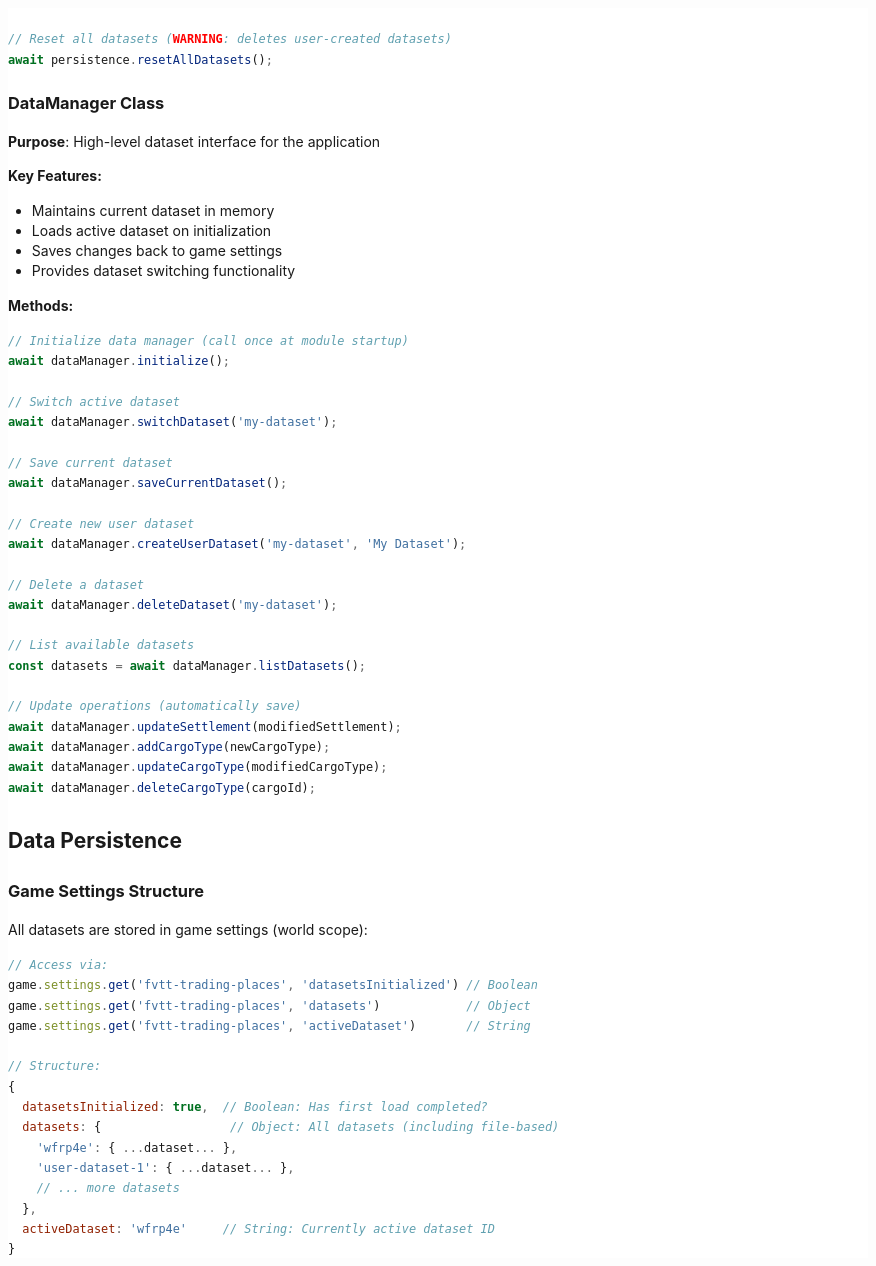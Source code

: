 ```javascript

// Reset all datasets (WARNING: deletes user-created datasets)
await persistence.resetAllDatasets();
```

### DataManager Class

**Purpose**: High-level dataset interface for the application

**Key Features:**
- Maintains current dataset in memory
- Loads active dataset on initialization
- Saves changes back to game settings
- Provides dataset switching functionality

**Methods:**
```javascript
// Initialize data manager (call once at module startup)
await dataManager.initialize();

// Switch active dataset
await dataManager.switchDataset('my-dataset');

// Save current dataset
await dataManager.saveCurrentDataset();

// Create new user dataset
await dataManager.createUserDataset('my-dataset', 'My Dataset');

// Delete a dataset
await dataManager.deleteDataset('my-dataset');

// List available datasets
const datasets = await dataManager.listDatasets();

// Update operations (automatically save)
await dataManager.updateSettlement(modifiedSettlement);
await dataManager.addCargoType(newCargoType);
await dataManager.updateCargoType(modifiedCargoType);
await dataManager.deleteCargoType(cargoId);
```

## Data Persistence

### Game Settings Structure

All datasets are stored in game settings (world scope):

```javascript
// Access via:
game.settings.get('fvtt-trading-places', 'datasetsInitialized') // Boolean
game.settings.get('fvtt-trading-places', 'datasets')            // Object
game.settings.get('fvtt-trading-places', 'activeDataset')       // String

// Structure:
{
  datasetsInitialized: true,  // Boolean: Has first load completed?
  datasets: {                  // Object: All datasets (including file-based)
    'wfrp4e': { ...dataset... },
    'user-dataset-1': { ...dataset... },
    // ... more datasets
  },
  activeDataset: 'wfrp4e'     // String: Currently active dataset ID
}
```